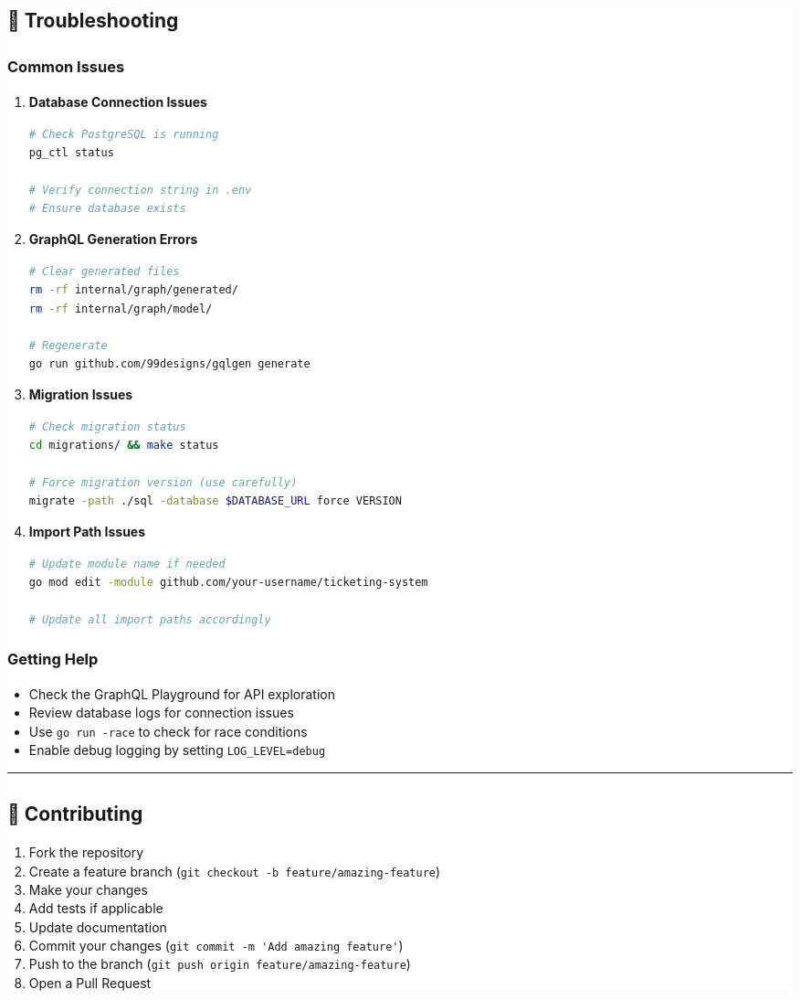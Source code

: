 
## 🐛 Troubleshooting

### Common Issues

1. **Database Connection Issues**
   ```bash
   # Check PostgreSQL is running
   pg_ctl status
   
   # Verify connection string in .env
   # Ensure database exists
   ```

2. **GraphQL Generation Errors**
   ```bash
   # Clear generated files
   rm -rf internal/graph/generated/
   rm -rf internal/graph/model/
   
   # Regenerate
   go run github.com/99designs/gqlgen generate
   ```

3. **Migration Issues**
   ```bash
   # Check migration status
   cd migrations/ && make status
   
   # Force migration version (use carefully)
   migrate -path ./sql -database $DATABASE_URL force VERSION
   ```

4. **Import Path Issues**
   ```bash
   # Update module name if needed
   go mod edit -module github.com/your-username/ticketing-system
   
   # Update all import paths accordingly
   ```

### Getting Help

- Check the GraphQL Playground for API exploration
- Review database logs for connection issues
- Use `go run -race` to check for race conditions
- Enable debug logging by setting `LOG_LEVEL=debug`

---

## 🤝 Contributing

1. Fork the repository
2. Create a feature branch (`git checkout -b feature/amazing-feature`)
3. Make your changes
4. Add tests if applicable
5. Update documentation
6. Commit your changes (`git commit -m 'Add amazing feature'`)
7. Push to the branch (`git push origin feature/amazing-feature`)
8. Open a Pull Request
